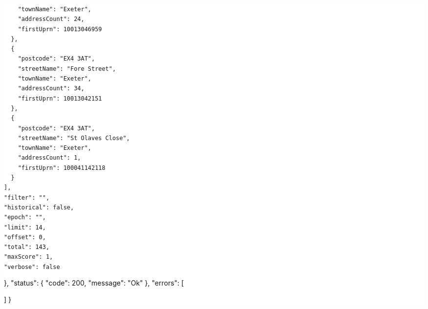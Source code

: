         "townName": "Exeter",
        "addressCount": 24,
        "firstUprn": 10013046959
      },
      {
        "postcode": "EX4 3AT",
        "streetName": "Fore Street",
        "townName": "Exeter",
        "addressCount": 34,
        "firstUprn": 10013042151
      },
      {
        "postcode": "EX4 3AT",
        "streetName": "St Olaves Close",
        "townName": "Exeter",
        "addressCount": 1,
        "firstUprn": 100041142118
      }
    ],
    "filter": "",
    "historical": false,
    "epoch": "",
    "limit": 14,
    "offset": 0,
    "total": 143,
    "maxScore": 1,
    "verbose": false
  },
  "status": {
    "code": 200,
    "message": "Ok"
  },
  "errors": [
    
  ]
}
</code></pre>